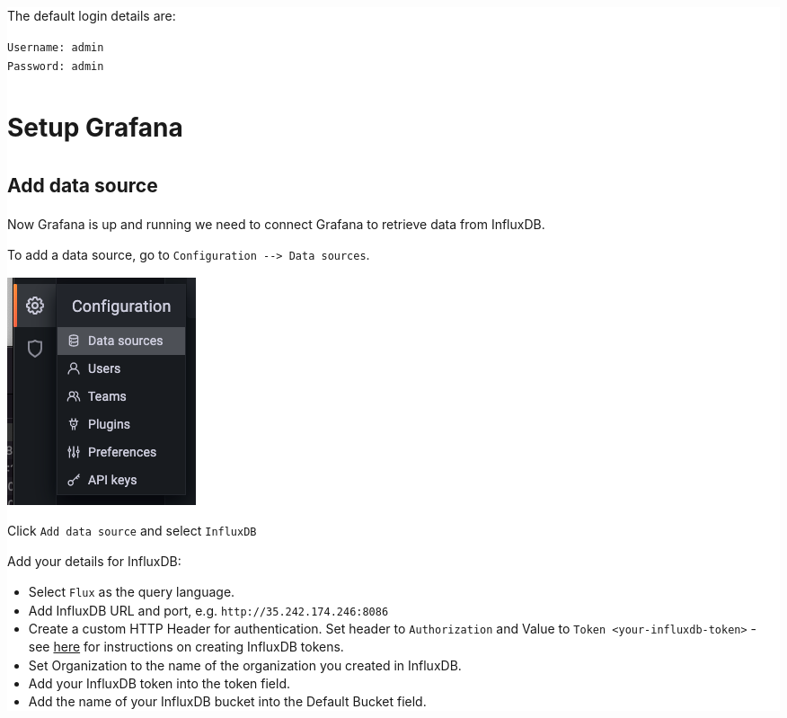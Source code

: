 The default login details are:

```
Username: admin
Password: admin
```

# Setup Grafana

## Add data source

Now Grafana is up and running we need to connect Grafana to retrieve data from InfluxDB.

To add a data source, go to `Configuration --> Data sources`.

![Grafana add data source](images/grafana-add-data-source.png "Grafana add data source")

Click `Add data source` and select `InfluxDB`

Add your details for InfluxDB:

- Select `Flux` as the query language.
- Add InfluxDB URL and port, e.g. `http://35.242.174.246:8086`
- Create a custom HTTP Header for authentication. Set header to `Authorization` and Value to `Token <your-influxdb-token>` - see [here](https://docs.influxdata.com/influxdb/cloud/security/tokens/create-token/#create-a-token-in-the-influxdb-ui) for instructions on creating InfluxDB tokens.
- Set Organization to the name of the organization you created in InfluxDB.
- Add your InfluxDB token into the token field.
- Add the name of your InfluxDB bucket into the Default Bucket field.
